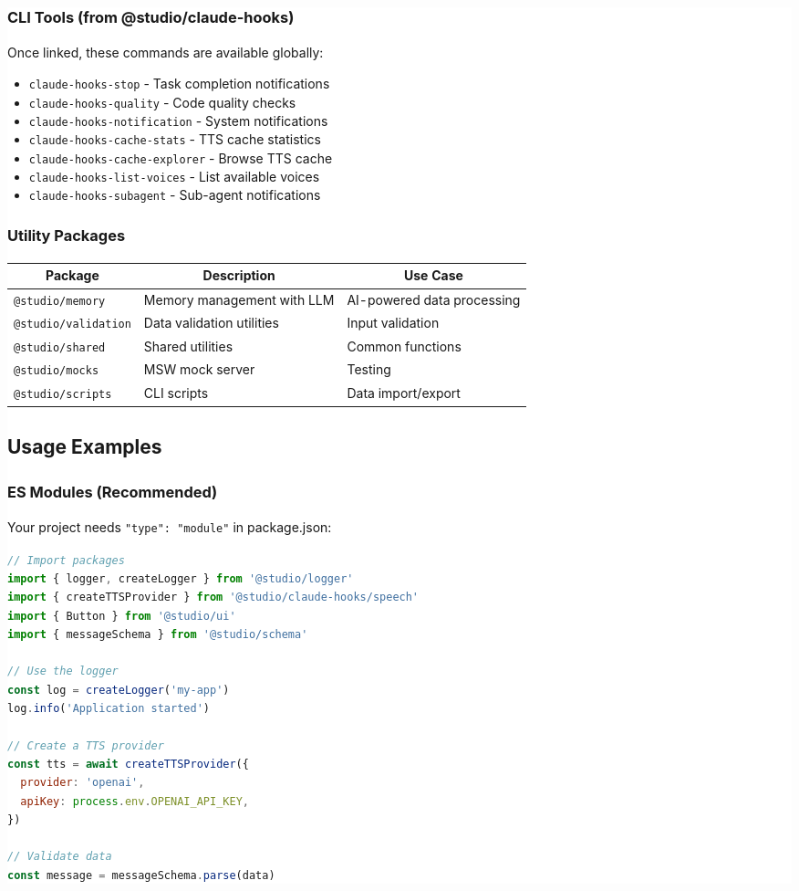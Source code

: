 ### CLI Tools (from @studio/claude-hooks)

Once linked, these commands are available globally:

- `claude-hooks-stop` - Task completion notifications
- `claude-hooks-quality` - Code quality checks
- `claude-hooks-notification` - System notifications
- `claude-hooks-cache-stats` - TTS cache statistics
- `claude-hooks-cache-explorer` - Browse TTS cache
- `claude-hooks-list-voices` - List available voices
- `claude-hooks-subagent` - Sub-agent notifications

### Utility Packages

| Package              | Description                | Use Case                   |
| -------------------- | -------------------------- | -------------------------- |
| `@studio/memory`     | Memory management with LLM | AI-powered data processing |
| `@studio/validation` | Data validation utilities  | Input validation           |
| `@studio/shared`     | Shared utilities           | Common functions           |
| `@studio/mocks`      | MSW mock server            | Testing                    |
| `@studio/scripts`    | CLI scripts                | Data import/export         |

## Usage Examples

### ES Modules (Recommended)

Your project needs `"type": "module"` in package.json:

```javascript
// Import packages
import { logger, createLogger } from '@studio/logger'
import { createTTSProvider } from '@studio/claude-hooks/speech'
import { Button } from '@studio/ui'
import { messageSchema } from '@studio/schema'

// Use the logger
const log = createLogger('my-app')
log.info('Application started')

// Create a TTS provider
const tts = await createTTSProvider({
  provider: 'openai',
  apiKey: process.env.OPENAI_API_KEY,
})

// Validate data
const message = messageSchema.parse(data)
```
